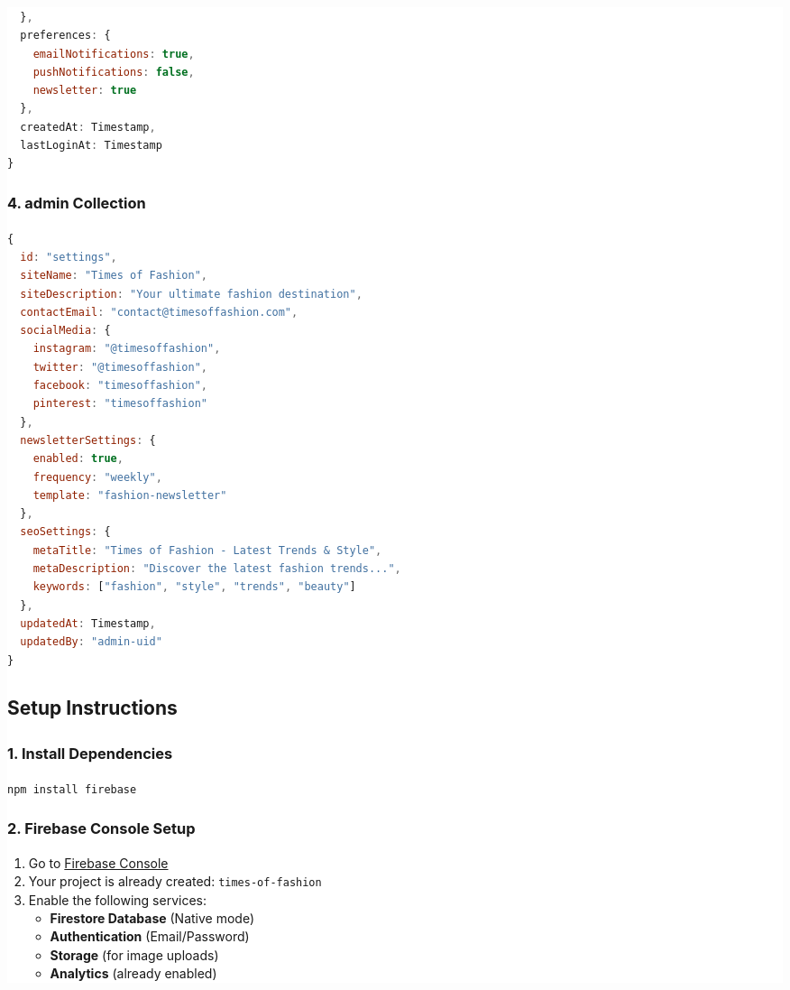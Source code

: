 ```javascript
  },
  preferences: {
    emailNotifications: true,
    pushNotifications: false,
    newsletter: true
  },
  createdAt: Timestamp,
  lastLoginAt: Timestamp
}
```

### 4. **admin** Collection
```javascript
{
  id: "settings",
  siteName: "Times of Fashion",
  siteDescription: "Your ultimate fashion destination",
  contactEmail: "contact@timesoffashion.com",
  socialMedia: {
    instagram: "@timesoffashion",
    twitter: "@timesoffashion",
    facebook: "timesoffashion",
    pinterest: "timesoffashion"
  },
  newsletterSettings: {
    enabled: true,
    frequency: "weekly",
    template: "fashion-newsletter"
  },
  seoSettings: {
    metaTitle: "Times of Fashion - Latest Trends & Style",
    metaDescription: "Discover the latest fashion trends...",
    keywords: ["fashion", "style", "trends", "beauty"]
  },
  updatedAt: Timestamp,
  updatedBy: "admin-uid"
}
```

## Setup Instructions

### 1. Install Dependencies
```bash
npm install firebase
```

### 2. Firebase Console Setup
1. Go to [Firebase Console](https://console.firebase.google.com/)
2. Your project is already created: `times-of-fashion`
3. Enable the following services:
   - **Firestore Database** (Native mode)
   - **Authentication** (Email/Password)
   - **Storage** (for image uploads)
   - **Analytics** (already enabled)
